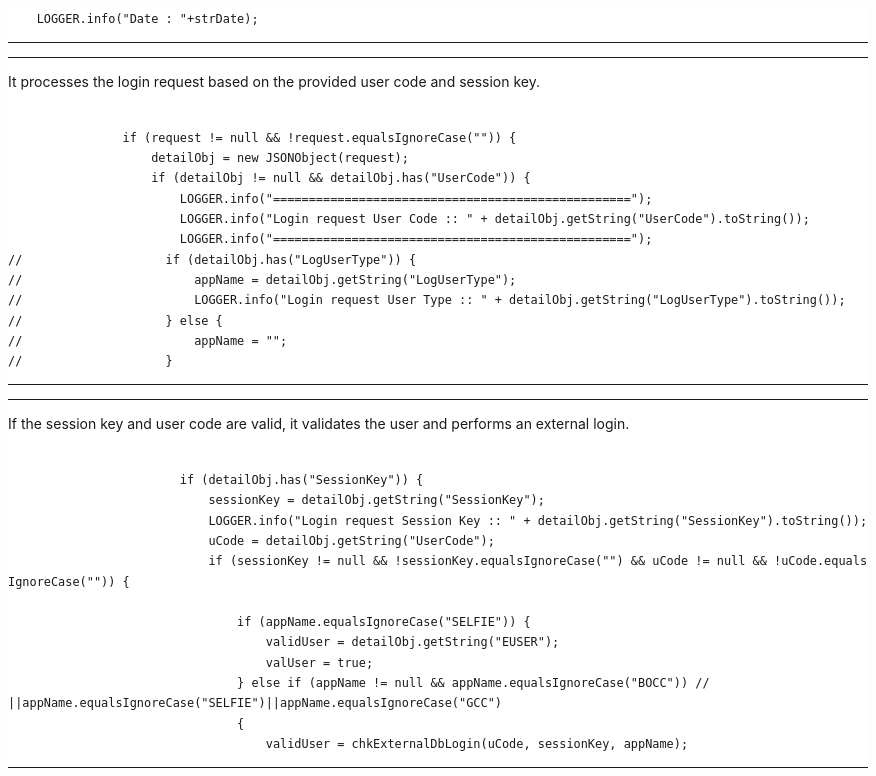 ```
    LOGGER.info("Date : "+strDate); 
```

---

</SwmSnippet>

<SwmSnippet path="/TFolioPublicService.java" line="143">

---

It processes the login request based on the provided user code and session key.

```

                if (request != null && !request.equalsIgnoreCase("")) {
                    detailObj = new JSONObject(request);
                    if (detailObj != null && detailObj.has("UserCode")) {
                        LOGGER.info("==================================================");
                        LOGGER.info("Login request User Code :: " + detailObj.getString("UserCode").toString());
                        LOGGER.info("==================================================");
//                    if (detailObj.has("LogUserType")) {
//                        appName = detailObj.getString("LogUserType");
//                        LOGGER.info("Login request User Type :: " + detailObj.getString("LogUserType").toString());
//                    } else {
//                        appName = "";
//                    }
```

---

</SwmSnippet>

<SwmSnippet path="/TFolioPublicService.java" line="156">

---

If the session key and user code are valid, it validates the user and performs an external login.

```

                        if (detailObj.has("SessionKey")) {
                            sessionKey = detailObj.getString("SessionKey");
                            LOGGER.info("Login request Session Key :: " + detailObj.getString("SessionKey").toString());
                            uCode = detailObj.getString("UserCode");
                            if (sessionKey != null && !sessionKey.equalsIgnoreCase("") && uCode != null && !uCode.equalsIgnoreCase("")) {

                                if (appName.equalsIgnoreCase("SELFIE")) {
                                    validUser = detailObj.getString("EUSER");
                                    valUser = true;
                                } else if (appName != null && appName.equalsIgnoreCase("BOCC")) //                                    ||appName.equalsIgnoreCase("SELFIE")||appName.equalsIgnoreCase("GCC") 
                                {
                                    validUser = chkExternalDbLogin(uCode, sessionKey, appName);
```

---